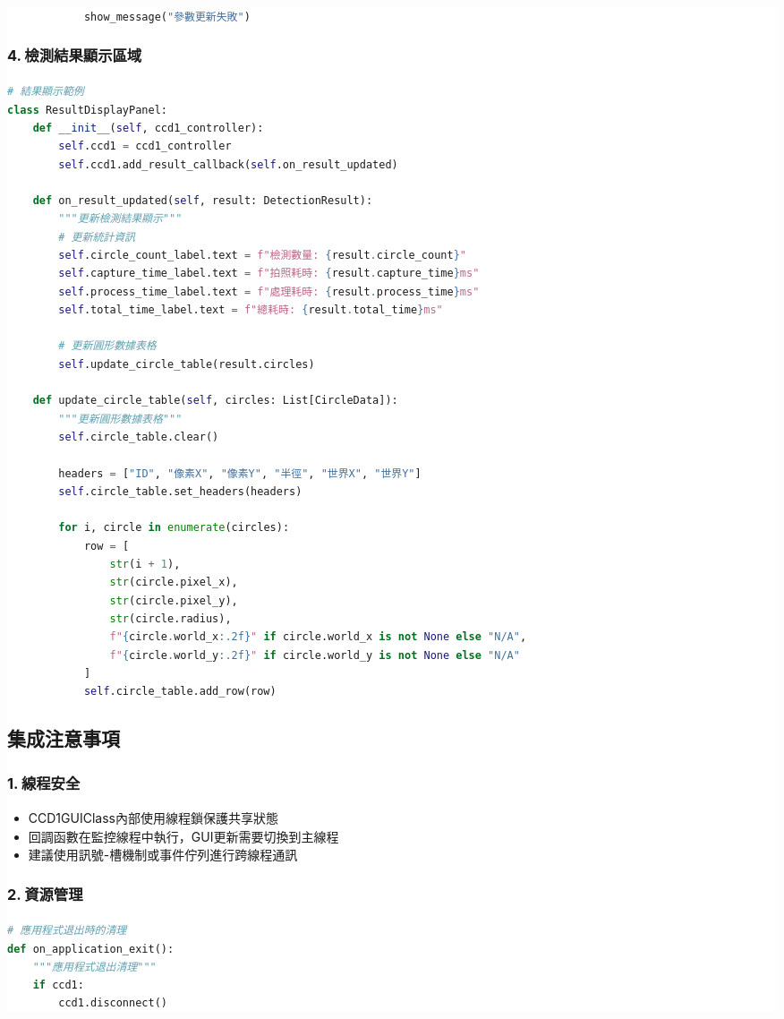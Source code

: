 ```python
            show_message("參數更新失敗")
```

### 4. 檢測結果顯示區域
```python
# 結果顯示範例
class ResultDisplayPanel:
    def __init__(self, ccd1_controller):
        self.ccd1 = ccd1_controller
        self.ccd1.add_result_callback(self.on_result_updated)
    
    def on_result_updated(self, result: DetectionResult):
        """更新檢測結果顯示"""
        # 更新統計資訊
        self.circle_count_label.text = f"檢測數量: {result.circle_count}"
        self.capture_time_label.text = f"拍照耗時: {result.capture_time}ms"
        self.process_time_label.text = f"處理耗時: {result.process_time}ms"
        self.total_time_label.text = f"總耗時: {result.total_time}ms"
        
        # 更新圓形數據表格
        self.update_circle_table(result.circles)
    
    def update_circle_table(self, circles: List[CircleData]):
        """更新圓形數據表格"""
        self.circle_table.clear()
        
        headers = ["ID", "像素X", "像素Y", "半徑", "世界X", "世界Y"]
        self.circle_table.set_headers(headers)
        
        for i, circle in enumerate(circles):
            row = [
                str(i + 1),
                str(circle.pixel_x),
                str(circle.pixel_y),
                str(circle.radius),
                f"{circle.world_x:.2f}" if circle.world_x is not None else "N/A",
                f"{circle.world_y:.2f}" if circle.world_y is not None else "N/A"
            ]
            self.circle_table.add_row(row)
```

## 集成注意事項

### 1. 線程安全
- CCD1GUIClass內部使用線程鎖保護共享狀態
- 回調函數在監控線程中執行，GUI更新需要切換到主線程
- 建議使用訊號-槽機制或事件佇列進行跨線程通訊

### 2. 資源管理
```python
# 應用程式退出時的清理
def on_application_exit():
    """應用程式退出清理"""
    if ccd1:
        ccd1.disconnect()
```
